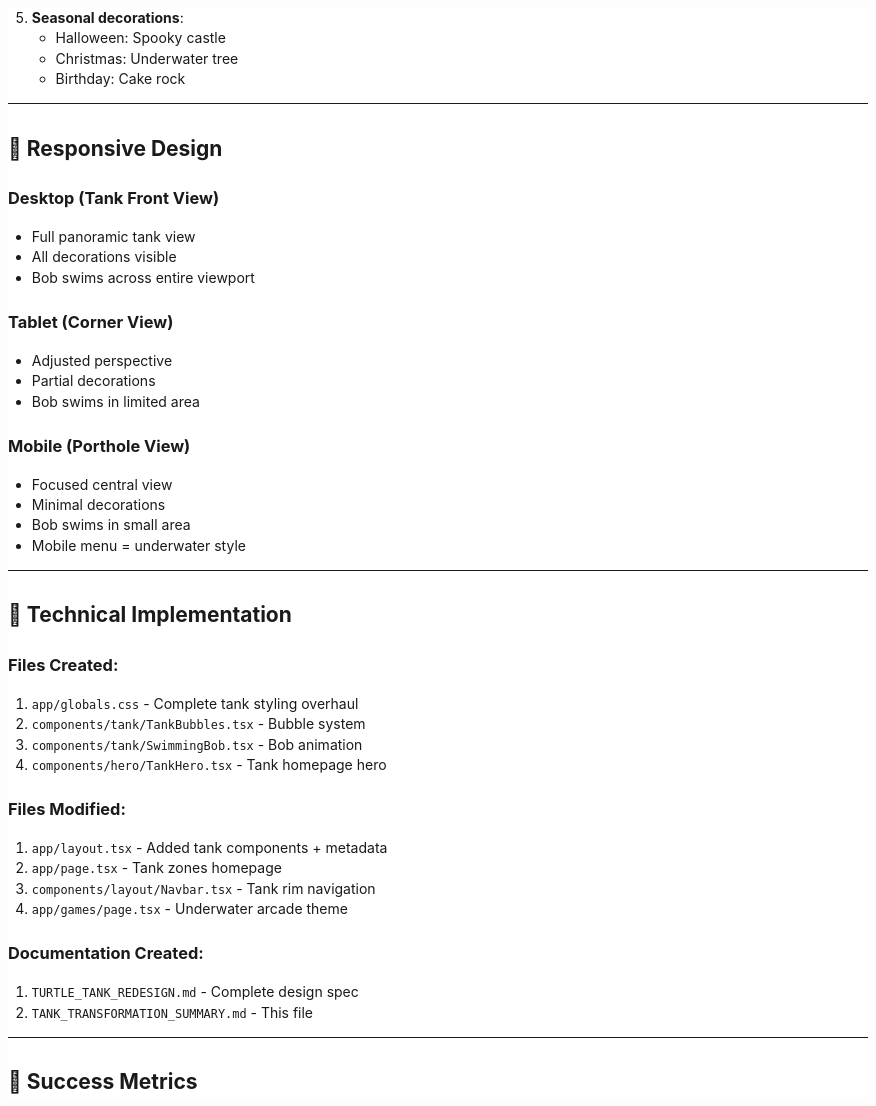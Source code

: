 5. **Seasonal decorations**:
   - Halloween: Spooky castle
   - Christmas: Underwater tree
   - Birthday: Cake rock

---

## 📱 Responsive Design

### Desktop (Tank Front View)
- Full panoramic tank view
- All decorations visible
- Bob swims across entire viewport

### Tablet (Corner View)
- Adjusted perspective
- Partial decorations
- Bob swims in limited area

### Mobile (Porthole View)
- Focused central view
- Minimal decorations
- Bob swims in small area
- Mobile menu = underwater style

---

## 🎨 Technical Implementation

### Files Created:
1. `app/globals.css` - Complete tank styling overhaul
2. `components/tank/TankBubbles.tsx` - Bubble system
3. `components/tank/SwimmingBob.tsx` - Bob animation
4. `components/hero/TankHero.tsx` - Tank homepage hero

### Files Modified:
1. `app/layout.tsx` - Added tank components + metadata
2. `app/page.tsx` - Tank zones homepage
3. `components/layout/Navbar.tsx` - Tank rim navigation
4. `app/games/page.tsx` - Underwater arcade theme

### Documentation Created:
1. `TURTLE_TANK_REDESIGN.md` - Complete design spec
2. `TANK_TRANSFORMATION_SUMMARY.md` - This file

---

## 🎯 Success Metrics
